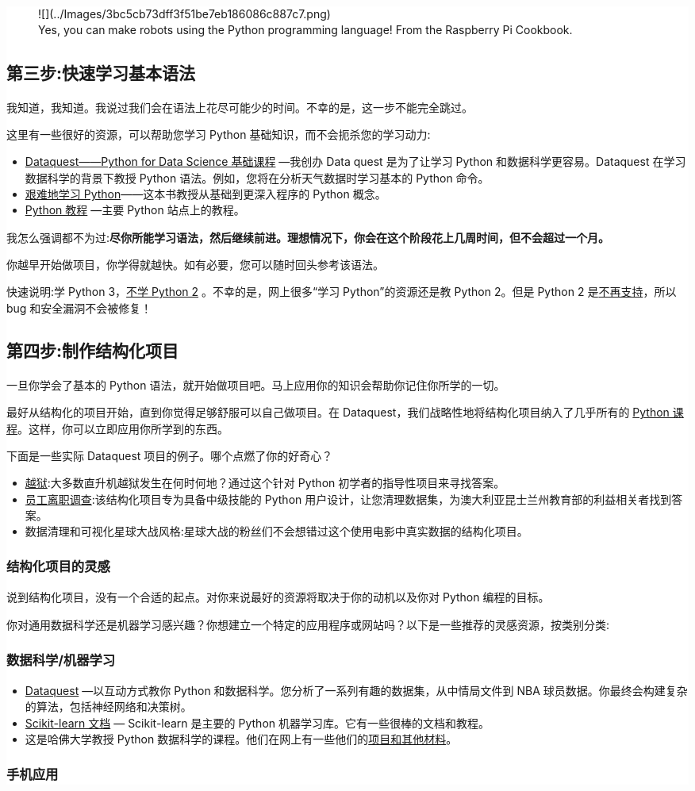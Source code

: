 <figure class="wp-block-image">![](../Images/3bc5cb73dff3f51be7eb186086c887c7.png)

<figcaption class="wp-element-caption">Yes, you can make robots using the Python programming language! From the Raspberry Pi Cookbook.</figcaption>

</figure>

## **第三步:快速学习基本语法**

我知道，我知道。我说过我们会在语法上花尽可能少的时间。不幸的是，这一步不能完全跳过。

这里有一些很好的资源，可以帮助您学习 Python 基础知识，而不会扼杀您的学习动力:

*   [Dataquest——Python for Data Science 基础课程](https://www.dataquest.io/course/python-for-data-science-fundamentals/) —我创办 Data quest 是为了让学习 Python 和数据科学更容易。Dataquest 在学习数据科学的背景下教授 Python 语法。例如，您将在分析天气数据时学习基本的 Python 命令。
*   [艰难地学习 Python](https://learnpythonthehardway.org/)——这本书教授从基础到更深入程序的 Python 概念。
*   [Python 教程](https://docs.python.org/3/tutorial/) —主要 Python 站点上的教程。

我怎么强调都不为过:**尽你所能学习语法，然后继续前进。理想情况下，你会在这个阶段花上几周时间，但不会超过一个月。**

你越早开始做项目，你学得就越快。如有必要，您可以随时回头参考该语法。

快速说明:学 Python 3，[不学 Python 2](https://www.dataquest.io/blog/python-2-or-3/) 。不幸的是，网上很多“学习 Python”的资源还是教 Python 2。但是 Python 2 是[不再支持](https://www.python.org/doc/sunset-python-2/)，所以 bug 和安全漏洞不会被修复！

## **第四步:制作结构化项目**

一旦你学会了基本的 Python 语法，就开始做项目吧。马上应用你的知识会帮助你记住你所学的一切。

最好从结构化的项目开始，直到你觉得足够舒服可以自己做项目。在 Dataquest，我们战略性地将结构化项目纳入了几乎所有的 [Python 课程](https://www.dataquest.io/python-for-data-science-courses/)。这样，你可以立即应用你所学到的东西。

下面是一些实际 Dataquest 项目的例子。哪个点燃了你的好奇心？

*   [越狱](https://www.dataquest.io/course/for-loops-and-conditional-statements-in-python/):大多数直升机越狱发生在何时何地？通过这个针对 Python 初学者的指导性项目来寻找答案。
*   [员工离职调查](https://www.dataquest.io/course/python-datacleaning/):该结构化项目专为具备中级技能的 Python 用户设计，让您清理数据集，为澳大利亚昆士兰州教育部的利益相关者找到答案。
*   数据清理和可视化星球大战风格:星球大战的粉丝们不会想错过这个使用电影中真实数据的结构化项目。

### **结构化项目的灵感**

说到结构化项目，没有一个合适的起点。对你来说最好的资源将取决于你的动机以及你对 Python 编程的目标。

你对通用数据科学还是机器学习感兴趣？你想建立一个特定的应用程序或网站吗？以下是一些推荐的灵感资源，按类别分类:

### **数据科学/机器学习**

*   [Dataquest](https://www.dataquest.io/) —以互动方式教你 Python 和数据科学。您分析了一系列有趣的数据集，从中情局文件到 NBA 球员数据。你最终会构建复杂的算法，包括神经网络和决策树。
*   [Scikit-learn 文档](https://scikit-learn.org/stable/documentation.html) — Scikit-learn 是主要的 Python 机器学习库。它有一些很棒的文档和教程。
*   这是哈佛大学教授 Python 数据科学的课程。他们在网上有一些他们的[项目和其他材料](https://github.com/cs109/content)。

### **手机应用**
